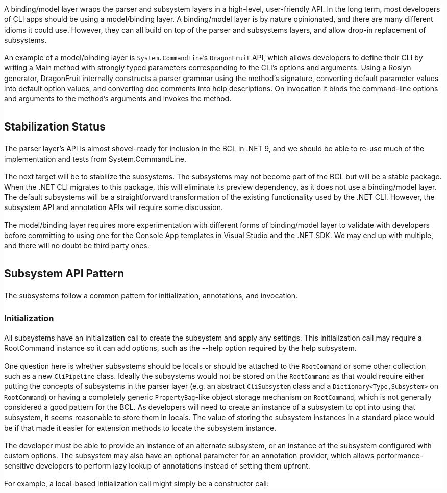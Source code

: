 A binding/model layer wraps the parser and subsystem layers in a high-level, user-friendly API. In the long term, most developers of CLI apps should be using a model/binding layer. A binding/model layer is by nature opinionated, and there are many different idioms it could use. However, they can all build on top of the parser and subsystems layers, and allow drop-in replacement of subsystems.

An example of a model/binding layer is `System.CommandLine`’s `DragonFruit` API, which allows developers to define their CLI by writing a Main method with strongly typed parameters corresponding to the CLI’s options and arguments. Using a Roslyn generator, DragonFruit internally constructs a parser grammar using the method’s signature, converting default parameter values into default option values, and converting doc comments into help descriptions. On invocation it binds the command-line options and arguments to the method’s arguments and invokes the method.

## Stabilization Status

The parser layer’s API is almost shovel-ready for inclusion in the BCL in .NET 9, and we should be able to re-use much of the implementation and tests from System.CommandLine.

The next target will be to stabilize the subsystems. The subsystems may not become part of the BCL but will be a stable package. When the .NET CLI migrates to this package, this will eliminate its preview dependency, as it does not use a binding/model layer.
The default subsystems will be a straightforward transformation of the existing functionality used by the .NET CLI. However, the subsystem API and annotation APIs will require some discussion.

The model/binding layer requires more experimentation with different forms of binding/model layer to validate with developers before committing to using one for the Console App templates in Visual Studio and the .NET SDK. We may end up with multiple, and there will no doubt be third party ones.

## Subsystem API Pattern

The subsystems follow a common pattern for initialization, annotations, and invocation.

### Initialization

All subsystems have an initialization call to create the subsystem and apply any settings. This initialization call may require a RootCommand instance so it can add options, such as the --help option required by the help subsystem.

One question here is whether subsystems should be locals or should be attached to the `RootCommand` or some other collection such as a new `CliPipeline` class. Ideally the subsystems would not be stored on the `RootCommand` as that would require either putting the concepts of subsystems in the parser layer (e.g. an abstract `CliSubsystem` class and a `Dictionary<Type,Subsystem>` on `RootCommand`) or having a completely generic `PropertyBag`-like object storage mechanism on `RootCommand`, which is not generally considered a good pattern for the BCL. As developers will need to create an instance of a subsystem to opt into using that subsystem, it seems reasonable to store them in locals. The value of storing the subsystem instances in a standard place would be if that made it easier for extension methods to locate the subsystem instance.

The developer must be able to provide an instance of an alternate subsystem, or an instance of the subsystem configured with custom options. The subsystem may also have an optional parameter for an annotation provider, which allows performance-sensitive developers to perform lazy lookup of annotations instead of setting them upfront.

For example, a local-based initialization call might simply be a constructor call:
